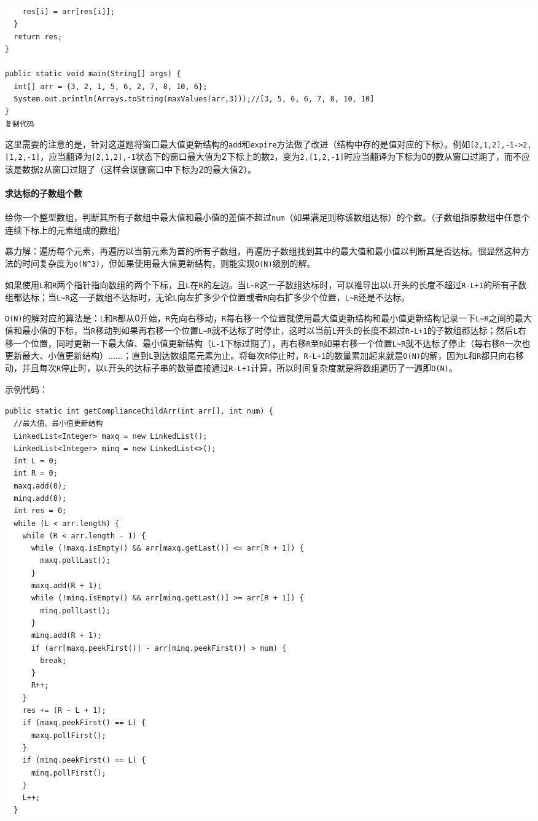 ```
    res[i] = arr[res[i]];
  }
  return res;
}

public static void main(String[] args) {
  int[] arr = {3, 2, 1, 5, 6, 2, 7, 8, 10, 6};
  System.out.println(Arrays.toString(maxValues(arr,3)));//[3, 5, 6, 6, 7, 8, 10, 10]
}
复制代码
```

这里需要的注意的是，针对这道题将窗口最大值更新结构的`add`和`expire`方法做了改进（结构中存的是值对应的下标）。例如`[2,1,2],-1->2,[1,2,-1]`，应当翻译为`[2,1,2],-1`状态下的窗口最大值为2下标上的数`2`，变为`2,[1,2,-1]`时应当翻译为下标为0的数从窗口过期了，而不应该是数据`2`从窗口过期了（这样会误删窗口中下标为2的最大值2）。

#### 求达标的子数组个数

给你一个整型数组，判断其所有子数组中最大值和最小值的差值不超过`num`（如果满足则称该数组达标）的个数。（子数组指原数组中任意个连续下标上的元素组成的数组）

暴力解：遍历每个元素，再遍历以当前元素为首的所有子数组，再遍历子数组找到其中的最大值和最小值以判断其是否达标。很显然这种方法的时间复杂度为`o(N^3)`，但如果使用最大值更新结构，则能实现`O(N)`级别的解。

如果使用`L`和`R`两个指针指向数组的两个下标，且`L`在`R`的左边。当`L~R`这一子数组达标时，可以推导出以`L`开头的长度不超过`R-L+1`的所有子数组都达标；当`L~R`这一子数组不达标时，无论`L`向左扩多少个位置或者`R`向右扩多少个位置，`L~R`还是不达标。

`O(N)`的解对应的算法是：`L`和`R`都从0开始，`R`先向右移动，`R`每右移一个位置就使用最大值更新结构和最小值更新结构记录一下`L~R`之间的最大值和最小值的下标，当`R`移动到如果再右移一个位置`L~R`就不达标了时停止，这时以当前`L`开头的长度不超过`R-L+1`的子数组都达标；然后`L`右移一个位置，同时更新一下最大值、最小值更新结构（`L-1`下标过期了），再右移`R`至`R`如果右移一个位置`L~R`就不达标了停止（每右移`R`一次也更新最大、小值更新结构）……；直到`L`到达数组尾元素为止。将每次`R`停止时，`R-L+1`的数量累加起来就是`O(N)`的解，因为`L`和`R`都只向右移动，并且每次`R`停止时，以`L`开头的达标子串的数量直接通过`R-L+1`计算，所以时间复杂度就是将数组遍历了一遍即`O(N)`。

示例代码：

```
public static int getComplianceChildArr(int arr[], int num) {
  //最大值、最小值更新结构
  LinkedList<Integer> maxq = new LinkedList();
  LinkedList<Integer> minq = new LinkedList<>();
  int L = 0;
  int R = 0;
  maxq.add(0);
  minq.add(0);
  int res = 0;
  while (L < arr.length) {
    while (R < arr.length - 1) {
      while (!maxq.isEmpty() && arr[maxq.getLast()] <= arr[R + 1]) {
        maxq.pollLast();
      }
      maxq.add(R + 1);
      while (!minq.isEmpty() && arr[minq.getLast()] >= arr[R + 1]) {
        minq.pollLast();
      }
      minq.add(R + 1);
      if (arr[maxq.peekFirst()] - arr[minq.peekFirst()] > num) {
        break;
      }
      R++;
    }
    res += (R - L + 1);
    if (maxq.peekFirst() == L) {
      maxq.pollFirst();
    }
    if (minq.peekFirst() == L) {
      minq.pollFirst();
    }
    L++;
  }
```